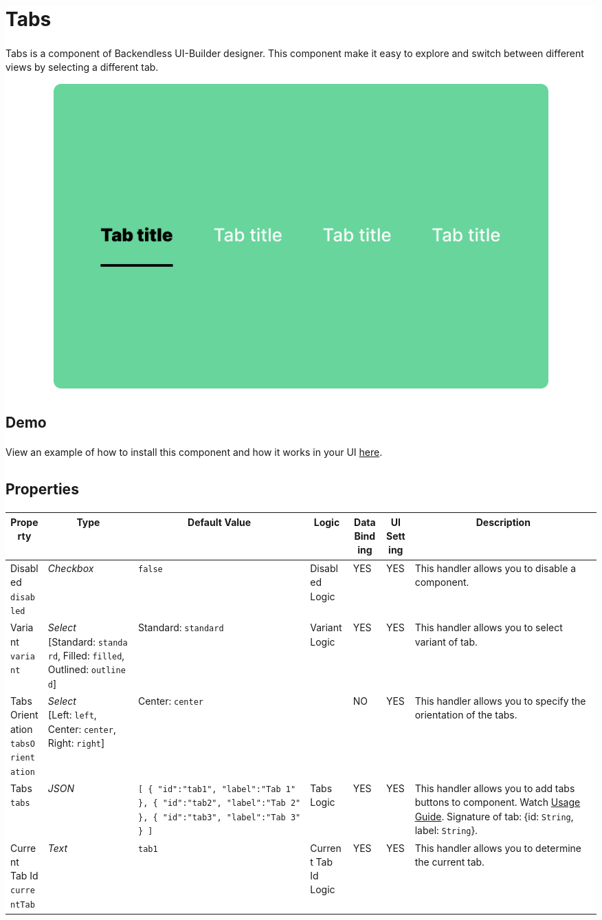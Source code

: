 # Tabs

Tabs is a component of Backendless UI-Builder designer. This component make it easy to explore and switch between different views by selecting a different tab.

<p align="center">
  <img alt="main thumbnail" src="./thumbnail.png" width="720"/>
</p>

## Demo

View an example of how to install this component and how it works in your UI [here](https://app.arcade.software/share/EqZKce9osFg9qAyND8vc).

## Properties

| Property                                | Type                                                                          | Default Value                                                                                              | Logic                | Data Binding | UI Setting | Description                                                                                                                               |
|-----------------------------------------|-------------------------------------------------------------------------------|------------------------------------------------------------------------------------------------------------|----------------------|--------------|------------|-------------------------------------------------------------------------------------------------------------------------------------------|
| Disabled <br> `disabled`                | *Checkbox*                                                                    | `false`                                                                                                    | Disabled Logic       | YES          | YES        | This handler allows you to disable a component.                                                                                           |
| Variant <br> `variant`                  | *Select*  <br> [Standard: `standard`, Filled: `filled`, Outlined: `outlined`] | Standard: `standard`                                                                                       | Variant Logic        | YES          | YES        | This handler allows you to select variant of tab.                                                                                         |
| Tabs Orientation <br> `tabsOrientation` | *Select* <br> [Left: `left`, Center: `center`, Right: `right`]                | Center: `center`                                                                                           |                      | NO           | YES        | This handler allows you to specify the orientation of the tabs.                                                                           |
| Tabs <br> `tabs`                        | *JSON*                                                                        | `[ { "id":"tab1", "label":"Tab 1" }, { "id":"tab2", "label":"Tab 2" }, { "id":"tab3", "label":"Tab 3" } ]` | Tabs Logic           | YES          | YES        | This handler allows you to add tabs buttons to component. Watch [Usage Guide](#Usage). Signature of tab: {id: `String`, label: `String`}. |
| Current Tab Id <br> `currentTab`        | *Text*                                                                        | `tab1`                                                                                                     | Current Tab Id Logic | YES          | YES        | This handler allows you to determine the current tab.                                                                                     |

